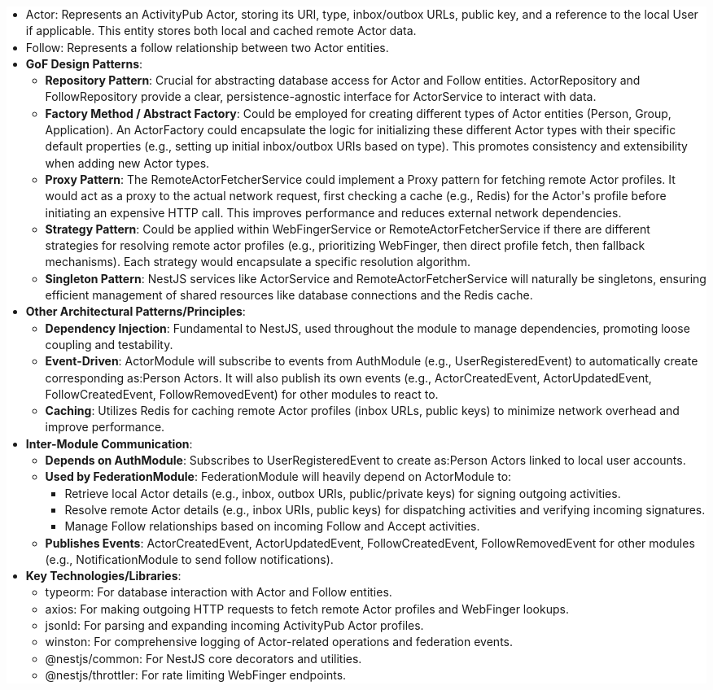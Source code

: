   * Actor: Represents an ActivityPub Actor, storing its URI, type, inbox/outbox URLs, public key, and a reference to the local User if applicable. This entity stores both local and cached remote Actor data.  
  * Follow: Represents a follow relationship between two Actor entities.  
* **GoF Design Patterns**:  
  * **Repository Pattern**: Crucial for abstracting database access for Actor and Follow entities. ActorRepository and FollowRepository provide a clear, persistence-agnostic interface for ActorService to interact with data.  
  * **Factory Method / Abstract Factory**: Could be employed for creating different types of Actor entities (Person, Group, Application). An ActorFactory could encapsulate the logic for initializing these different Actor types with their specific default properties (e.g., setting up initial inbox/outbox URIs based on type). This promotes consistency and extensibility when adding new Actor types.  
  * **Proxy Pattern**: The RemoteActorFetcherService could implement a Proxy pattern for fetching remote Actor profiles. It would act as a proxy to the actual network request, first checking a cache (e.g., Redis) for the Actor's profile before initiating an expensive HTTP call. This improves performance and reduces external network dependencies.  
  * **Strategy Pattern**: Could be applied within WebFingerService or RemoteActorFetcherService if there are different strategies for resolving remote actor profiles (e.g., prioritizing WebFinger, then direct profile fetch, then fallback mechanisms). Each strategy would encapsulate a specific resolution algorithm.  
  * **Singleton Pattern**: NestJS services like ActorService and RemoteActorFetcherService will naturally be singletons, ensuring efficient management of shared resources like database connections and the Redis cache.  
* **Other Architectural Patterns/Principles**:  
  * **Dependency Injection**: Fundamental to NestJS, used throughout the module to manage dependencies, promoting loose coupling and testability.  
  * **Event-Driven**: ActorModule will subscribe to events from AuthModule (e.g., UserRegisteredEvent) to automatically create corresponding as:Person Actors. It will also publish its own events (e.g., ActorCreatedEvent, ActorUpdatedEvent, FollowCreatedEvent, FollowRemovedEvent) for other modules to react to.  
  * **Caching**: Utilizes Redis for caching remote Actor profiles (inbox URLs, public keys) to minimize network overhead and improve performance.  
* **Inter-Module Communication**:  
  * **Depends on AuthModule**: Subscribes to UserRegisteredEvent to create as:Person Actors linked to local user accounts.  
  * **Used by FederationModule**: FederationModule will heavily depend on ActorModule to:  
    * Retrieve local Actor details (e.g., inbox, outbox URIs, public/private keys) for signing outgoing activities.  
    * Resolve remote Actor details (e.g., inbox URIs, public keys) for dispatching activities and verifying incoming signatures.  
    * Manage Follow relationships based on incoming Follow and Accept activities.  
  * **Publishes Events**: ActorCreatedEvent, ActorUpdatedEvent, FollowCreatedEvent, FollowRemovedEvent for other modules (e.g., NotificationModule to send follow notifications).  
* **Key Technologies/Libraries**:  
  * typeorm: For database interaction with Actor and Follow entities.  
  * axios: For making outgoing HTTP requests to fetch remote Actor profiles and WebFinger lookups.  
  * jsonld: For parsing and expanding incoming ActivityPub Actor profiles.  
  * winston: For comprehensive logging of Actor-related operations and federation events.  
  * @nestjs/common: For NestJS core decorators and utilities.  
  * @nestjs/throttler: For rate limiting WebFinger endpoints.
